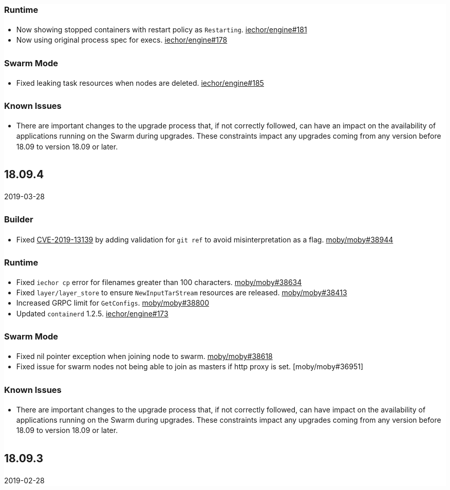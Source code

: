 ### Runtime
* Now showing stopped containers with restart policy as `Restarting`. [iechor/engine#181](https://github.com/iechor/engine/pull/181)
* Now using original process spec for execs. [iechor/engine#178](https://github.com/iechor/engine/pull/178)

### Swarm Mode

* Fixed leaking task resources when nodes are deleted. [iechor/engine#185](https://github.com/iechor/engine/pull/185)

### Known Issues

* There are  important changes to the upgrade process that, if not correctly followed, can have an impact on the availability of applications running on the Swarm during upgrades. These constraints impact any upgrades coming from any version before 18.09 to version 18.09 or later.

## 18.09.4

 2019-03-28

### Builder

* Fixed [CVE-2019-13139](https://nvd.nist.gov/vuln/detail/CVE-2019-13139) by adding validation for `git ref` to avoid misinterpretation as a flag. [moby/moby#38944](https://github.com/moby/moby/pull/38944)

### Runtime

* Fixed `iechor cp` error for filenames greater than 100 characters. [moby/moby#38634](https://github.com/moby/moby/pull/38634)
* Fixed `layer/layer_store` to ensure `NewInputTarStream` resources are released. [moby/moby#38413](https://github.com/moby/moby/pull/38413)
* Increased GRPC limit for `GetConfigs`. [moby/moby#38800](https://github.com/moby/moby/pull/38800)
* Updated `containerd` 1.2.5. [iechor/engine#173](https://github.com/iechor/engine/pull/173)

### Swarm Mode
* Fixed nil pointer exception when joining node to swarm. [moby/moby#38618](https://github.com/moby/moby/issues/38618)
* Fixed issue for swarm nodes not being able to join as masters if http proxy is set. [moby/moby#36951]

### Known Issues
* There are important changes to the upgrade process that, if not correctly followed, can have impact on the availability of applications running on the Swarm during upgrades. These constraints impact any upgrades coming from any version before 18.09 to version 18.09 or later.

## 18.09.3

2019-02-28
